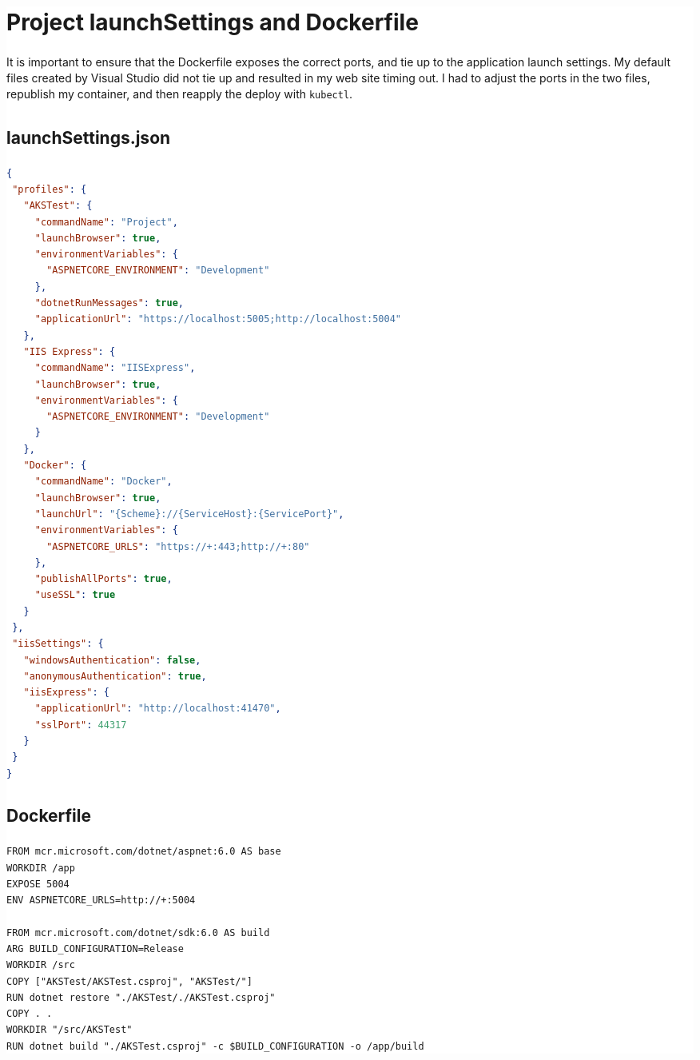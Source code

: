  <h1> Project launchSettings and Dockerfile</h1>

 It is important to ensure that the Dockerfile exposes the correct ports, and tie up to the application launch settings.  My default files created by Visual Studio did not tie up and 
 resulted in my web site timing out.  I had to adjust the ports in the two files, republish 
 my container, and then reapply the deploy with `kubectl`.

 <h2>launchSettings.json</h2>

 ```json
 {
  "profiles": {
    "AKSTest": {
      "commandName": "Project",
      "launchBrowser": true,
      "environmentVariables": {
        "ASPNETCORE_ENVIRONMENT": "Development"
      },
      "dotnetRunMessages": true,
      "applicationUrl": "https://localhost:5005;http://localhost:5004"
    },
    "IIS Express": {
      "commandName": "IISExpress",
      "launchBrowser": true,
      "environmentVariables": {
        "ASPNETCORE_ENVIRONMENT": "Development"
      }
    },
    "Docker": {
      "commandName": "Docker",
      "launchBrowser": true,
      "launchUrl": "{Scheme}://{ServiceHost}:{ServicePort}",
      "environmentVariables": {
        "ASPNETCORE_URLS": "https://+:443;http://+:80"
      },
      "publishAllPorts": true,
      "useSSL": true
    }
  },
  "iisSettings": {
    "windowsAuthentication": false,
    "anonymousAuthentication": true,
    "iisExpress": {
      "applicationUrl": "http://localhost:41470",
      "sslPort": 44317
    }
  }
}
```

<h2>Dockerfile</h2>

```docker
FROM mcr.microsoft.com/dotnet/aspnet:6.0 AS base
WORKDIR /app
EXPOSE 5004
ENV ASPNETCORE_URLS=http://+:5004

FROM mcr.microsoft.com/dotnet/sdk:6.0 AS build
ARG BUILD_CONFIGURATION=Release
WORKDIR /src
COPY ["AKSTest/AKSTest.csproj", "AKSTest/"]
RUN dotnet restore "./AKSTest/./AKSTest.csproj"
COPY . .
WORKDIR "/src/AKSTest"
RUN dotnet build "./AKSTest.csproj" -c $BUILD_CONFIGURATION -o /app/build
```